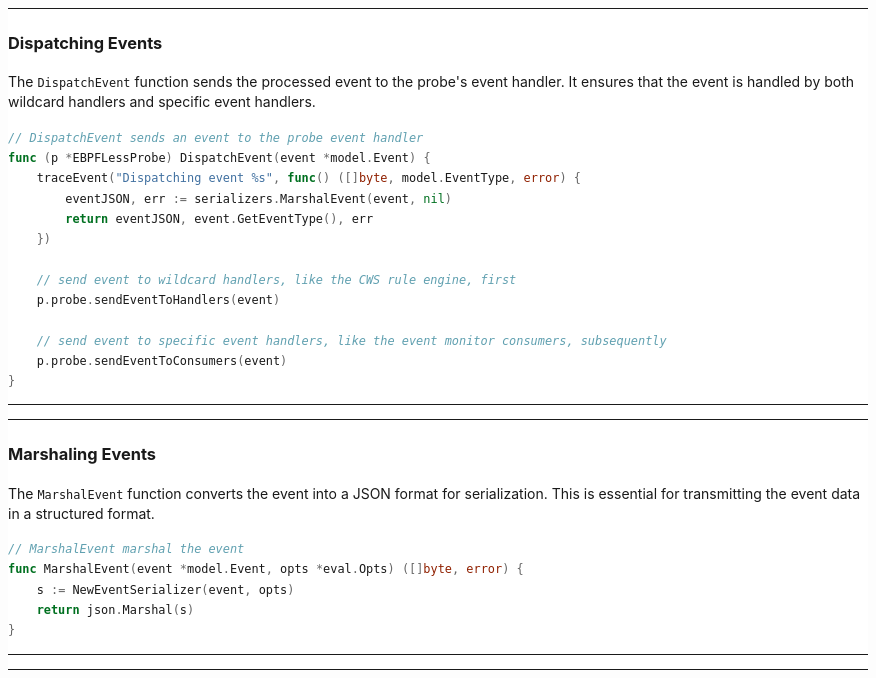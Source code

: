 <SwmSnippet path="/pkg/security/probe/probe_ebpfless.go" line="338">

---

### Dispatching Events

The <SwmToken path="pkg/security/probe/probe_ebpfless.go" pos="338:2:2" line-data="// DispatchEvent sends an event to the probe event handler">`DispatchEvent`</SwmToken> function sends the processed event to the probe's event handler. It ensures that the event is handled by both wildcard handlers and specific event handlers.

```go
// DispatchEvent sends an event to the probe event handler
func (p *EBPFLessProbe) DispatchEvent(event *model.Event) {
	traceEvent("Dispatching event %s", func() ([]byte, model.EventType, error) {
		eventJSON, err := serializers.MarshalEvent(event, nil)
		return eventJSON, event.GetEventType(), err
	})

	// send event to wildcard handlers, like the CWS rule engine, first
	p.probe.sendEventToHandlers(event)

	// send event to specific event handlers, like the event monitor consumers, subsequently
	p.probe.sendEventToConsumers(event)
}
```

---

</SwmSnippet>

<SwmSnippet path="/pkg/security/serializers/serializers_windows.go" line="211">

---

### Marshaling Events

The <SwmToken path="pkg/security/serializers/serializers_windows.go" pos="211:2:2" line-data="// MarshalEvent marshal the event">`MarshalEvent`</SwmToken> function converts the event into a JSON format for serialization. This is essential for transmitting the event data in a structured format.

```go
// MarshalEvent marshal the event
func MarshalEvent(event *model.Event, opts *eval.Opts) ([]byte, error) {
	s := NewEventSerializer(event, opts)
	return json.Marshal(s)
}
```

---

</SwmSnippet>

<SwmSnippet path="/pkg/security/serializers/serializers_windows.go" line="222">

---
